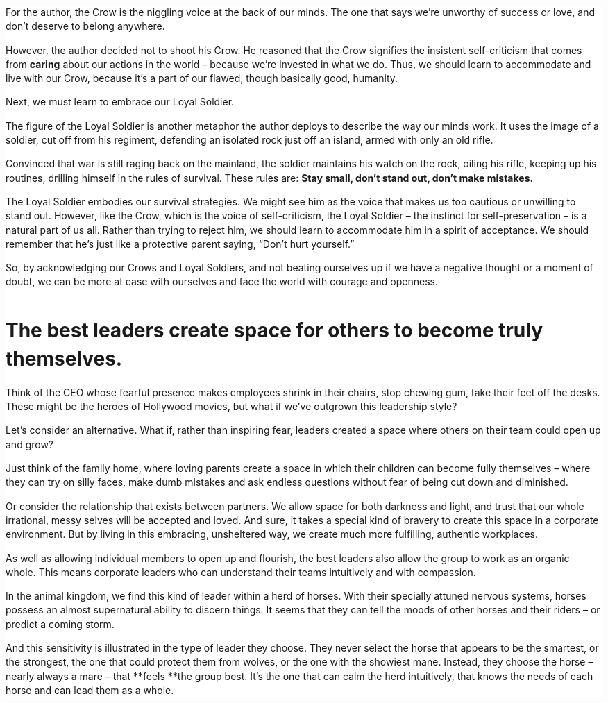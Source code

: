 For the author, the Crow is the niggling voice at the back of our minds. The one that says we’re unworthy of success or love, and don’t deserve to belong anywhere. 

However, the author decided not to shoot his Crow. He reasoned that the Crow signifies the insistent self-criticism that comes from **caring** about our actions in the world – because we’re invested in what we do. Thus, we should learn to accommodate and live with our Crow, because it’s a part of our flawed, though basically good, humanity.

Next, we must learn to embrace our Loyal Soldier.

The figure of the Loyal Soldier is another metaphor the author deploys to describe the way our minds work. It uses the image of a soldier, cut off from his regiment, defending an isolated rock just off an island, armed with only an old rifle. 

Convinced that war is still raging back on the mainland, the soldier maintains his watch on the rock, oiling his rifle, keeping up his routines, drilling himself in the rules of survival. These rules are: **Stay small, don’t stand out, don’t make mistakes.**

The Loyal Soldier embodies our survival strategies. We might see him as the voice that makes us too cautious or unwilling to stand out. However, like the Crow, which is the voice of self-criticism, the Loyal Soldier – the instinct for self-preservation – is a natural part of us all. Rather than trying to reject him, we should learn to accommodate him in a spirit of acceptance. We should remember that he’s just like a protective parent saying, “Don’t hurt yourself.” 

So, by acknowledging our Crows and Loyal Soldiers, and not beating ourselves up if we have a negative thought or a moment of doubt, we can be more at ease with ourselves and face the world with courage and openness.

# The best leaders create space for others to become truly themselves.

Think of the CEO whose fearful presence makes employees shrink in their chairs, stop chewing gum, take their feet off the desks. These might be the heroes of Hollywood movies, but what if we’ve outgrown this leadership style?

Let’s consider an alternative. What if, rather than inspiring fear, leaders created a space where others on their team could open up and grow? 

Just think of the family home, where loving parents create a space in which their children can become fully themselves – where they can try on silly faces, make dumb mistakes and ask endless questions without fear of being cut down and diminished.

Or consider the relationship that exists between partners. We allow space for both darkness and light, and trust that our whole irrational, messy selves will be accepted and loved. And sure, it takes a special kind of bravery to create this space in a corporate environment. But by living in this embracing, unsheltered way, we create much more fulfilling, authentic workplaces. 

As well as allowing individual members to open up and flourish, the best leaders also allow the group to work as an organic whole. This means corporate leaders who can understand their teams intuitively and with compassion. 

In the animal kingdom, we find this kind of leader within a herd of horses. With their specially attuned nervous systems, horses possess an almost supernatural ability to discern things. It seems that they can tell the moods of other horses and their riders – or predict a coming storm. 

And this sensitivity is illustrated in the type of leader they choose. They never select the horse that appears to be the smartest, or the strongest, the one that could protect them from wolves, or the one with the showiest mane. Instead, they choose the horse – nearly always a mare – that **feels **the group best. It’s the one that can calm the herd intuitively, that knows the needs of each horse and can lead them as a whole.
